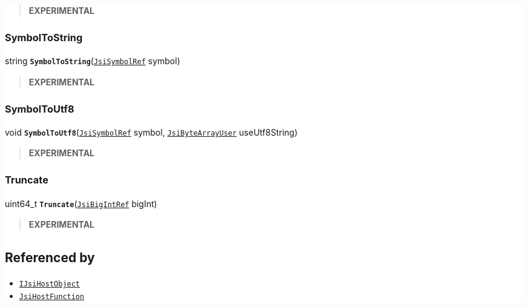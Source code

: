 > **EXPERIMENTAL**

### SymbolToString
string **`SymbolToString`**([`JsiSymbolRef`](JsiSymbolRef) symbol)

> **EXPERIMENTAL**

### SymbolToUtf8
void **`SymbolToUtf8`**([`JsiSymbolRef`](JsiSymbolRef) symbol, [`JsiByteArrayUser`](JsiByteArrayUser) useUtf8String)

> **EXPERIMENTAL**

### Truncate
uint64_t **`Truncate`**([`JsiBigIntRef`](JsiBigIntRef) bigInt)

> **EXPERIMENTAL**

## Referenced by
- [`IJsiHostObject`](IJsiHostObject)
- [`JsiHostFunction`](JsiHostFunction)
